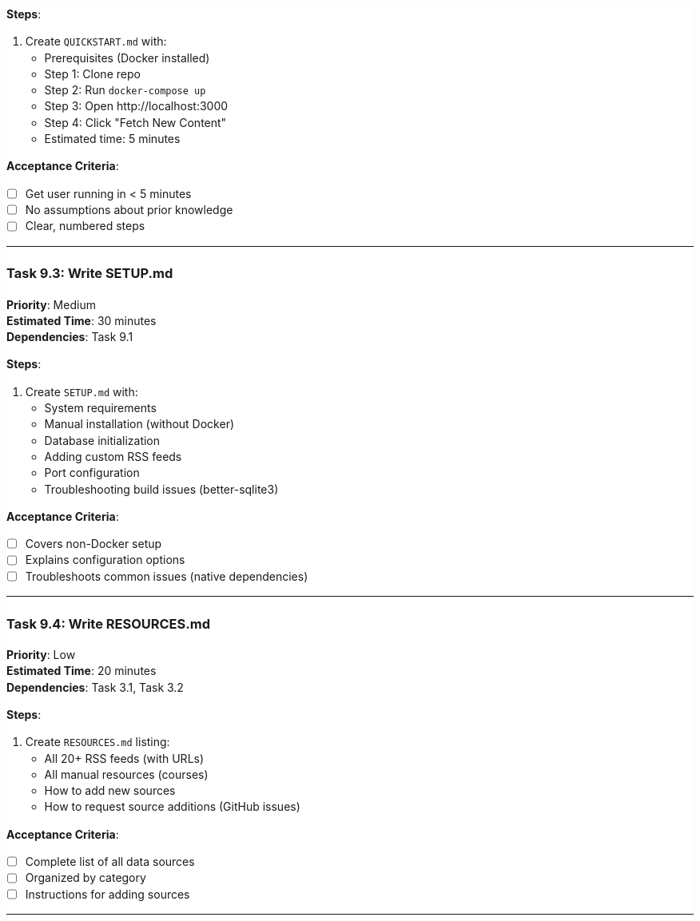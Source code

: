 **Steps**:
1. Create `QUICKSTART.md` with:
   - Prerequisites (Docker installed)
   - Step 1: Clone repo
   - Step 2: Run `docker-compose up`
   - Step 3: Open http://localhost:3000
   - Step 4: Click "Fetch New Content"
   - Estimated time: 5 minutes

**Acceptance Criteria**:
- [ ] Get user running in < 5 minutes
- [ ] No assumptions about prior knowledge
- [ ] Clear, numbered steps

---

### Task 9.3: Write SETUP.md
**Priority**: Medium  
**Estimated Time**: 30 minutes  
**Dependencies**: Task 9.1

**Steps**:
1. Create `SETUP.md` with:
   - System requirements
   - Manual installation (without Docker)
   - Database initialization
   - Adding custom RSS feeds
   - Port configuration
   - Troubleshooting build issues (better-sqlite3)

**Acceptance Criteria**:
- [ ] Covers non-Docker setup
- [ ] Explains configuration options
- [ ] Troubleshoots common issues (native dependencies)

---

### Task 9.4: Write RESOURCES.md
**Priority**: Low  
**Estimated Time**: 20 minutes  
**Dependencies**: Task 3.1, Task 3.2

**Steps**:
1. Create `RESOURCES.md` listing:
   - All 20+ RSS feeds (with URLs)
   - All manual resources (courses)
   - How to add new sources
   - How to request source additions (GitHub issues)

**Acceptance Criteria**:
- [ ] Complete list of all data sources
- [ ] Organized by category
- [ ] Instructions for adding sources

---
